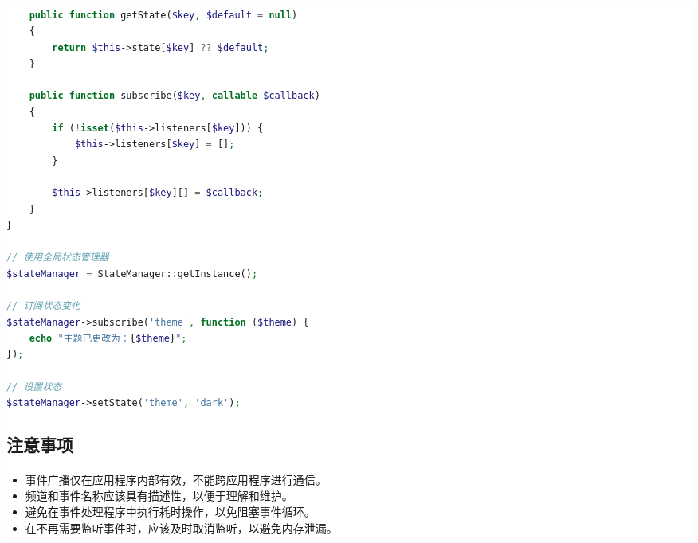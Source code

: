 ```php
    public function getState($key, $default = null)
    {
        return $this->state[$key] ?? $default;
    }

    public function subscribe($key, callable $callback)
    {
        if (!isset($this->listeners[$key])) {
            $this->listeners[$key] = [];
        }
        
        $this->listeners[$key][] = $callback;
    }
}

// 使用全局状态管理器
$stateManager = StateManager::getInstance();

// 订阅状态变化
$stateManager->subscribe('theme', function ($theme) {
    echo "主题已更改为：{$theme}";
});

// 设置状态
$stateManager->setState('theme', 'dark');
```

## 注意事项

- 事件广播仅在应用程序内部有效，不能跨应用程序进行通信。
- 频道和事件名称应该具有描述性，以便于理解和维护。
- 避免在事件处理程序中执行耗时操作，以免阻塞事件循环。
- 在不再需要监听事件时，应该及时取消监听，以避免内存泄漏。
